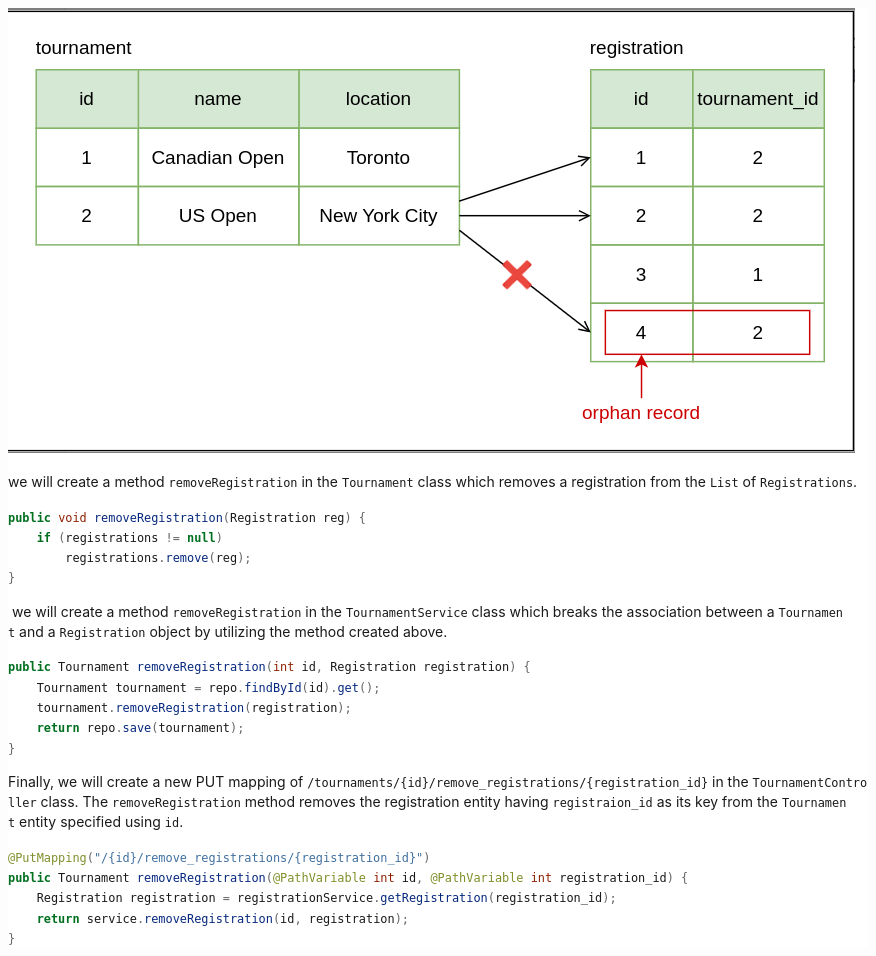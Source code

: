 ![image.png](Database%20Relationships%201ba76e26cece80aeb4f6d391d70af2b6/image%2016.png)

we will create a method `removeRegistration` in the `Tournament` class which removes a registration from the `List` of `Registrations`.

```java
public void removeRegistration(Registration reg) {
    if (registrations != null)
        registrations.remove(reg);
}
```

 we will create a method `removeRegistration` in the `TournamentService` class which breaks the association between a `Tournament` and a `Registration` object by utilizing the method created above.

```java
public Tournament removeRegistration(int id, Registration registration) {
    Tournament tournament = repo.findById(id).get();
    tournament.removeRegistration(registration);
    return repo.save(tournament);
}
```

Finally, we will create a new PUT mapping of `/tournaments/{id}/remove_registrations/{registration_id}` in the `TournamentController` class. The `removeRegistration` method removes the registration entity having `registraion_id` as its key from the `Tournament` entity specified using `id`.

```java
@PutMapping("/{id}/remove_registrations/{registration_id}")
public Tournament removeRegistration(@PathVariable int id, @PathVariable int registration_id) {
    Registration registration = registrationService.getRegistration(registration_id); 
    return service.removeRegistration(id, registration);
}
```
